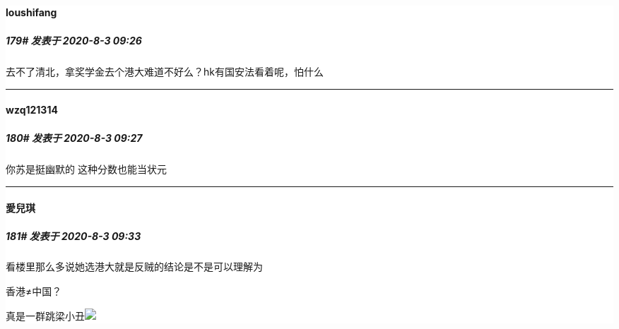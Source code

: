 ####  loushifang  
##### 179#       发表于 2020-8-3 09:26




去不了清北，拿奖学金去个港大难道不好么？hk有国安法看着呢，怕什么







*****

####  wzq121314  
##### 180#       发表于 2020-8-3 09:27




你苏是挺幽默的 这种分数也能当状元







*****

####  愛兒琪  
##### 181#       发表于 2020-8-3 09:33




看楼里那么多说她选港大就是反贼的结论是不是可以理解为

香港≠中国？

真是一群跳梁小丑<img src="https://static.saraba1st.com/image/smiley/face2017/067.png" referrerpolicy="no-referrer">





                                           